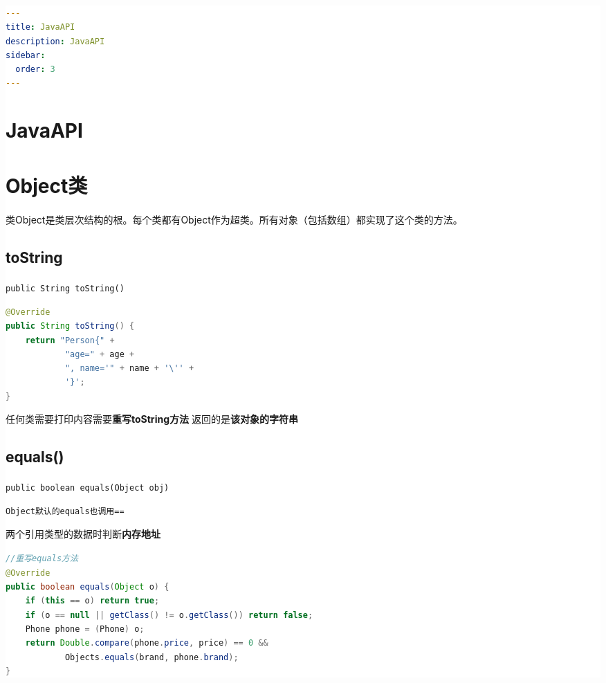 ```yaml
---
title: JavaAPI
description: JavaAPI
sidebar:
  order: 3
---
```

# JavaAPI

# Object类

类Object是类层次结构的根。每个类都有Object作为超类。所有对象（包括数组）都实现了这个类的方法。

## toString

`public String toString()`

```java
@Override
public String toString() {
    return "Person{" +
            "age=" + age +
            ", name='" + name + '\'' +
            '}';
}
```


任何类需要打印内容需要**重写toString方法** 
返回的是**该对象的字符串** 

## equals()

`public boolean equals(Object obj)`



`Object默认的equals也调用==`


两个引用类型的数据时判断**内存地址** 

```java
//重写equals方法
@Override
public boolean equals(Object o) {
    if (this == o) return true;
    if (o == null || getClass() != o.getClass()) return false;
    Phone phone = (Phone) o;
    return Double.compare(phone.price, price) == 0 &&
            Objects.equals(brand, phone.brand);
}
```
